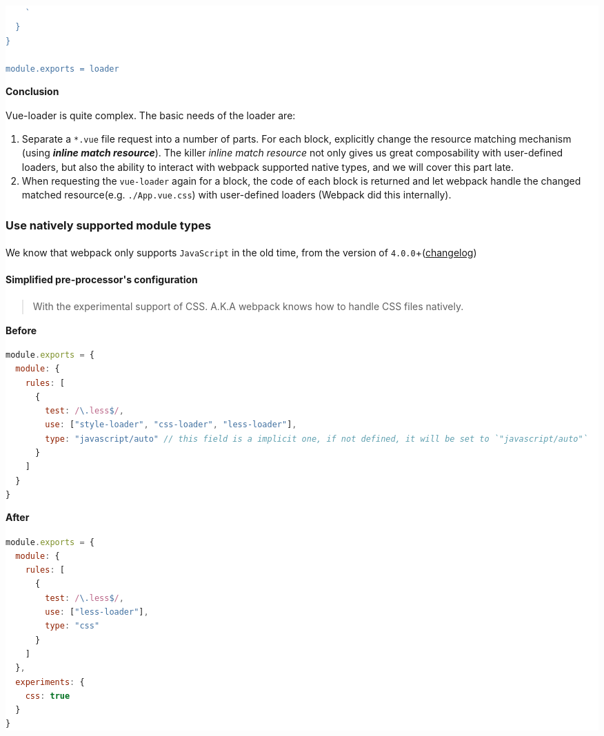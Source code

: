 ```javascript
    `
  }
}

module.exports = loader
```



**Conclusion**

Vue-loader is quite complex. The basic needs of the loader are:

1. Separate a `*.vue` file request into a number of parts. For each block, explicitly change the resource matching mechanism (using  ***inline match resource***). The killer *inline match resource* not only gives us great composability with user-defined loaders, but also the ability to interact with webpack supported native types, and we will cover this part late.
2. When requesting the `vue-loader` again for a block, the code of each block is returned and let webpack handle the changed matched resource(e.g. `./App.vue.css`) with user-defined loaders (Webpack did this internally).



### Use natively supported module types

We know that webpack only supports `JavaScript` in the old time, from the version of `4.0.0`+([changelog](https://github.com/webpack/webpack/releases/tag/v4.0.0))



#### Simplified pre-processor's configuration

> With the experimental support of CSS. A.K.A webpack knows how to handle CSS files natively.



**Before**

```javascript
module.exports = {
  module: {
    rules: [
      {
        test: /\.less$/,
        use: ["style-loader", "css-loader", "less-loader"],
        type: "javascript/auto" // this field is a implicit one, if not defined, it will be set to `"javascript/auto"`
      }
    ]
  }
}
```



**After**

```javascript
module.exports = {
  module: {
    rules: [
      {
        test: /\.less$/,
        use: ["less-loader"],
        type: "css"
      }
    ]
  },
  experiments: {
    css: true
  }
}
```